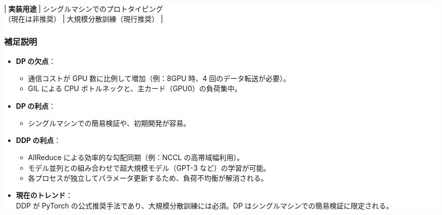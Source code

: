 | **実装用途**           | シングルマシンでのプロトタイピング<br>（現在は非推奨）                                                                     | 大規模分散訓練（現行推奨）                                                      |

### 補足説明

- **DP の欠点**：

  - 通信コストが GPU 数に比例して増加（例：8GPU 時、4 回のデータ転送が必要）。
  - GIL による CPU ボトルネックと、主カード（GPU0）の負荷集中。

- **DP の利点**：

  - シングルマシンでの簡易検証や、初期開発が容易。

- **DDP の利点**：

  - AllReduce による効率的な勾配同期（例：NCCL の高帯域幅利用）。
  - モデル並列との組み合わせで超大規模モデル（GPT-3 など）の学習が可能。
  - 各プロセスが独立してパラメータ更新するため、負荷不均衡が解消される。

- **現在のトレンド**：  
  DDP が PyTorch の公式推奨手法であり、大規模分散訓練には必須。DP はシングルマシンでの簡易検証に限定される。
